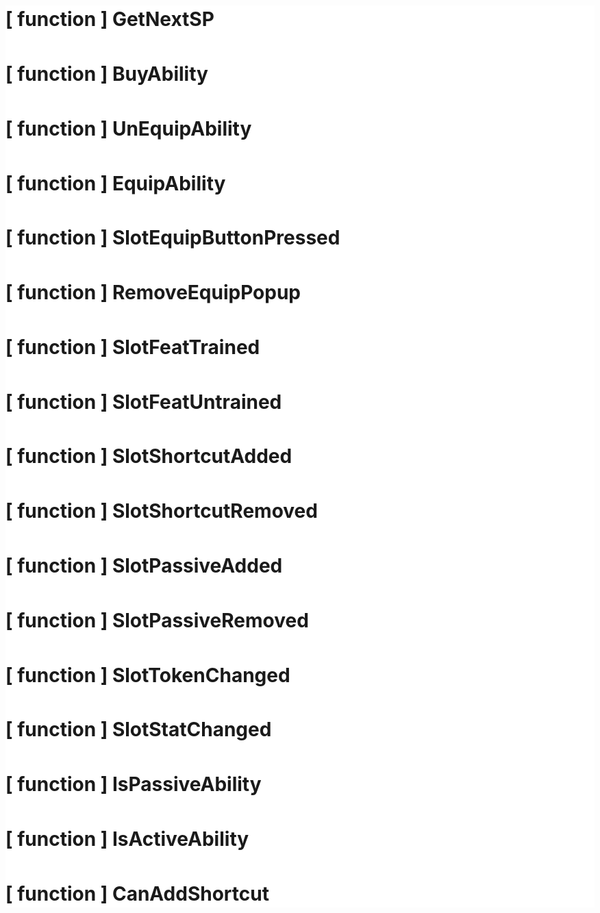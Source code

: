 # [ function ] GetNextSP

# [ function ] BuyAbility

# [ function ] UnEquipAbility

# [ function ] EquipAbility

# [ function ] SlotEquipButtonPressed

# [ function ] RemoveEquipPopup

# [ function ] SlotFeatTrained

# [ function ] SlotFeatUntrained

# [ function ] SlotShortcutAdded

# [ function ] SlotShortcutRemoved

# [ function ] SlotPassiveAdded

# [ function ] SlotPassiveRemoved

# [ function ] SlotTokenChanged

# [ function ] SlotStatChanged

# [ function ] IsPassiveAbility

# [ function ] IsActiveAbility

# [ function ] CanAddShortcut
